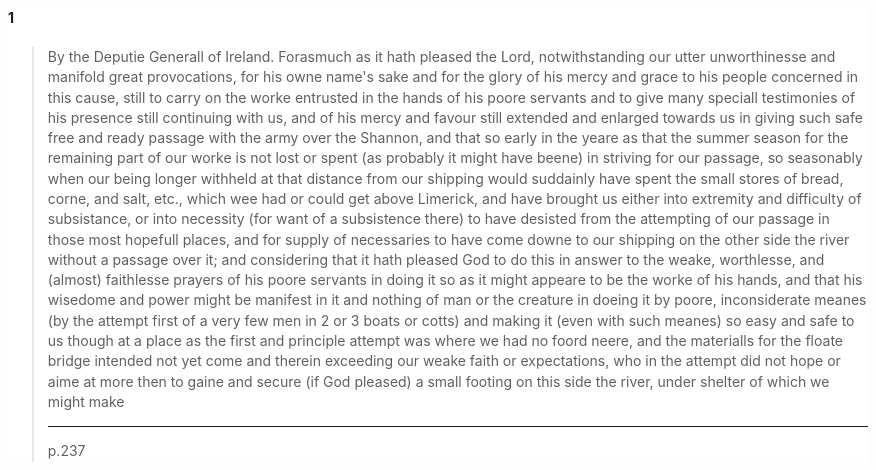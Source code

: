 
#### 1



> By the Deputie Generall of Ireland.
> Forasmuch as it hath pleased the Lord, notwithstanding our utter unworthinesse and manifold great provocations, for his owne name's sake and for the glory of his mercy and grace to his people concerned in this cause, still to carry on the worke entrusted in the hands of his poore servants and to give many speciall testimonies of his presence still continuing with us, and of his mercy and favour still extended and enlarged towards us in giving such safe free and ready passage with the army over the Shannon, and that so early in the yeare as that the summer season for the remaining part of our worke is not lost or spent (as probably it might have beene) in striving for our passage, so seasonably when our being longer withheld at that distance from our shipping would suddainly have spent the small stores of bread, corne, and salt, etc., which wee had or could get above Limerick, and have brought us either into extremity and difficulty of subsistance, or into necessity (for want of a subsistence there) to have desisted from the attempting of our passage in those most hopefull places, and for supply of necessaries to have come downe to our shipping on the other side the river without a passage over it; and considering that it hath pleased God to do this in answer to the weake, worthlesse, and (almost) faithlesse prayers of his poore servants in doing it so as it might appeare to be the worke of his hands, and that his wisedome and power might be manifest in it and nothing of man or the creature in doeing it by poore, inconsiderate meanes (by the attempt first of a very few men in 2 or 3 boats or cotts) and making it (even with such meanes) so easy and safe to us though at a place as the first and principle attempt was where we had no foord neere, and the materialls for the floate bridge intended not yet come and therein exceeding our weake faith or expectations, who in the attempt did not hope or aime at more then to gaine and secure (if God pleased) a small footing on this side the river, under shelter of which we might make
> 
> 
> 
> ---
> 
> p.237
> 
> 
> 
> 